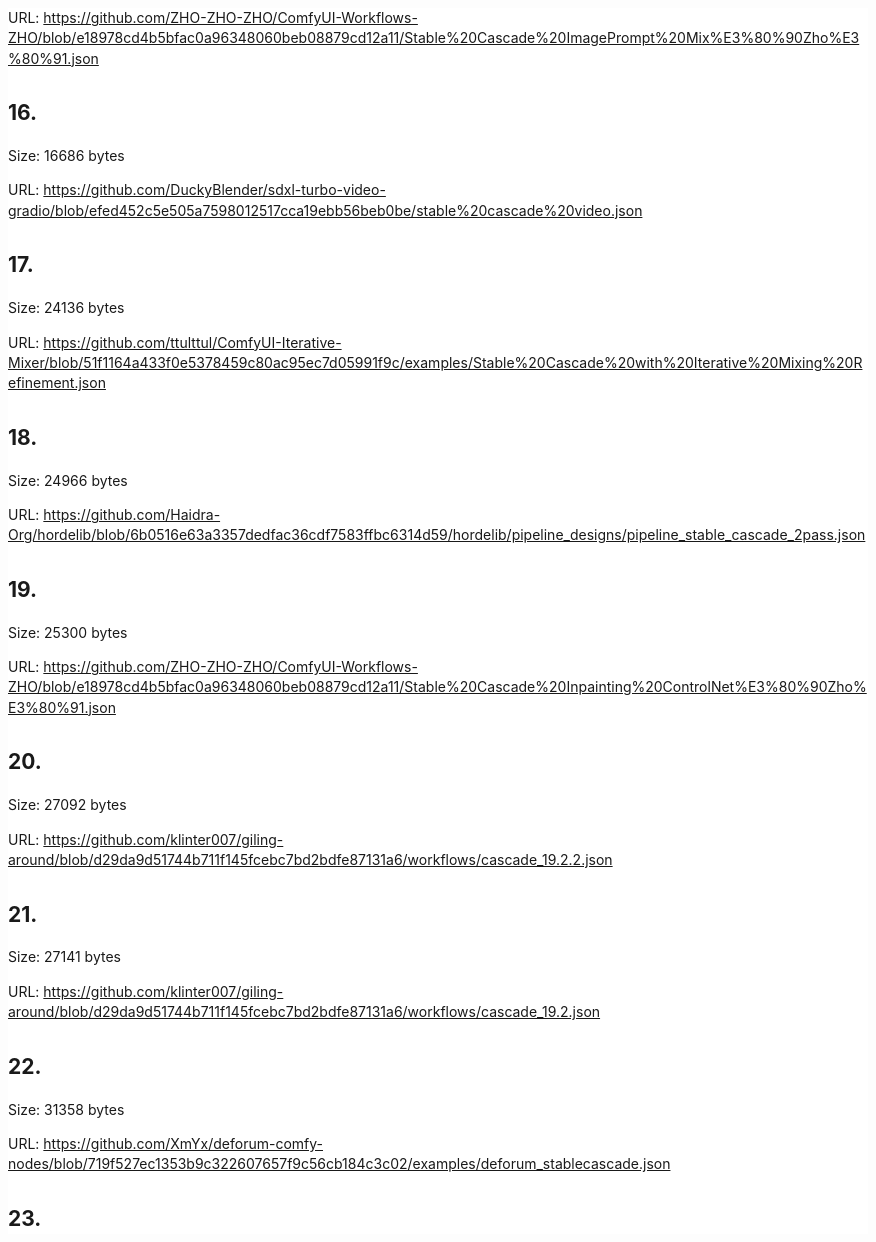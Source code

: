 URL: https://github.com/ZHO-ZHO-ZHO/ComfyUI-Workflows-ZHO/blob/e18978cd4b5bfac0a96348060beb08879cd12a11/Stable%20Cascade%20ImagePrompt%20Mix%E3%80%90Zho%E3%80%91.json

## 16. 

Size: 16686 bytes

URL: https://github.com/DuckyBlender/sdxl-turbo-video-gradio/blob/efed452c5e505a7598012517cca19ebb56beb0be/stable%20cascade%20video.json

## 17. 

Size: 24136 bytes

URL: https://github.com/ttulttul/ComfyUI-Iterative-Mixer/blob/51f1164a433f0e5378459c80ac95ec7d05991f9c/examples/Stable%20Cascade%20with%20Iterative%20Mixing%20Refinement.json

## 18. 

Size: 24966 bytes

URL: https://github.com/Haidra-Org/hordelib/blob/6b0516e63a3357dedfac36cdf7583ffbc6314d59/hordelib/pipeline_designs/pipeline_stable_cascade_2pass.json

## 19. 

Size: 25300 bytes

URL: https://github.com/ZHO-ZHO-ZHO/ComfyUI-Workflows-ZHO/blob/e18978cd4b5bfac0a96348060beb08879cd12a11/Stable%20Cascade%20Inpainting%20ControlNet%E3%80%90Zho%E3%80%91.json

## 20. 

Size: 27092 bytes

URL: https://github.com/klinter007/giling-around/blob/d29da9d51744b711f145fcebc7bd2bdfe87131a6/workflows/cascade_19.2.2.json

## 21. 

Size: 27141 bytes

URL: https://github.com/klinter007/giling-around/blob/d29da9d51744b711f145fcebc7bd2bdfe87131a6/workflows/cascade_19.2.json

## 22. 

Size: 31358 bytes

URL: https://github.com/XmYx/deforum-comfy-nodes/blob/719f527ec1353b9c322607657f9c56cb184c3c02/examples/deforum_stablecascade.json

## 23. 
